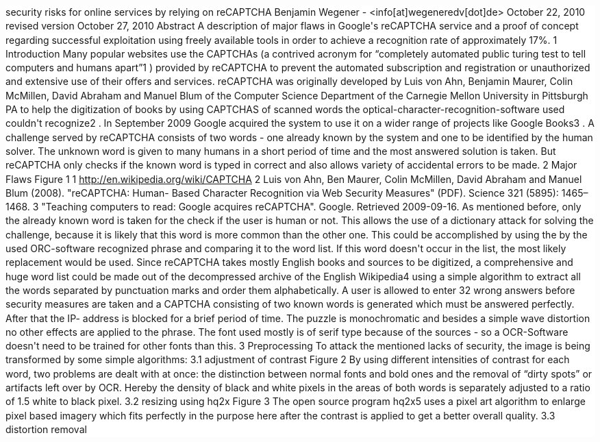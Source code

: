 security risks for online services by relying on reCAPTCHA
Benjamin Wegener - <info[at]wegeneredv[dot]de>
October 22, 2010
revised version October 27, 2010
Abstract
A description of major flaws in Google's reCAPTCHA service and a proof of concept regarding
successful exploitation using freely available tools in order to achieve a recognition rate of
approximately 17%.
1 Introduction
Many popular websites use the CAPTCHAs (a contrived acronym for “completely automated
public turing test to tell computers and humans apart”1
) provided by reCAPTCHA to prevent the
automated subscription and registration or unauthorized and extensive use of their offers and
services.
reCAPTCHA was originally developed by Luis von Ahn, Benjamin Maurer, Colin McMillen, David
Abraham and Manuel Blum of the Computer Science Department of the Carnegie Mellon
University in Pittsburgh PA to help the digitization of books by using CAPTCHAS of scanned
words the optical-character-recognition-software used couldn't recognize2
. In September 2009
Google acquired the system to use it on a wider range of projects like Google Books3
.
A challenge served by reCAPTCHA consists of two words - one already known by the system and
one to be identified by the human solver. The unknown word is given to many humans in a short
period of time and the most answered solution is taken. But reCAPTCHA only checks if the known
word is typed in correct and also allows variety of accidental errors to be made.
2 Major Flaws
Figure 1
1 http://en.wikipedia.org/wiki/CAPTCHA
2 Luis von Ahn, Ben Maurer, Colin McMillen, David Abraham and Manuel Blum (2008). "reCAPTCHA: Human-
Based Character Recognition via Web Security Measures" (PDF). Science 321 (5895): 1465–1468.
3 "Teaching computers to read: Google acquires reCAPTCHA". Google. Retrieved 2009-09-16. 
As mentioned before, only the already known word is taken for the check if the user is human or
not. This allows the use of a dictionary attack for solving the challenge, because it is likely that this
word is more common than the other one. This could be accomplished by using the by the used
ORC-software recognized phrase and comparing it to the word list. If this word doesn't occur in the
list, the most likely replacement would be used. Since reCAPTCHA takes mostly English books and
sources to be digitized, a comprehensive and huge word list could be made out of the decompressed
archive of the English Wikipedia4
 using a simple algorithm to extract all the words separated by
punctuation marks and order them alphabetically.
A user is allowed to enter 32 wrong answers before security measures are taken and a CAPTCHA
consisting of two known words is generated which must be answered perfectly. After that the IP-
address is blocked for a brief period of time.
The puzzle is monochromatic and besides a simple wave distortion no other effects are applied to
the phrase. The font used mostly is of serif type because of the sources - so a OCR-Software doesn't
need to be trained for other fonts than this.
3 Preprocessing
To attack the mentioned lacks of security, the image is being transformed by some simple
algorithms:
3.1 adjustment of contrast
Figure 2
By using different intensities of contrast for each word, two problems are dealt with at once: the
distinction between normal fonts and bold ones and the removal of “dirty spots” or artifacts left
over by OCR. Hereby the density of black and white pixels in the areas of both words is separately
adjusted to a ratio of 1.5 white to black pixel.
3.2 resizing using hq2x
Figure 3
The open source program hq2x5
 uses a pixel art algorithm to enlarge pixel based imagery which fits
perfectly in the purpose here after the contrast is applied to get a better overall quality.
3.3 distortion removal